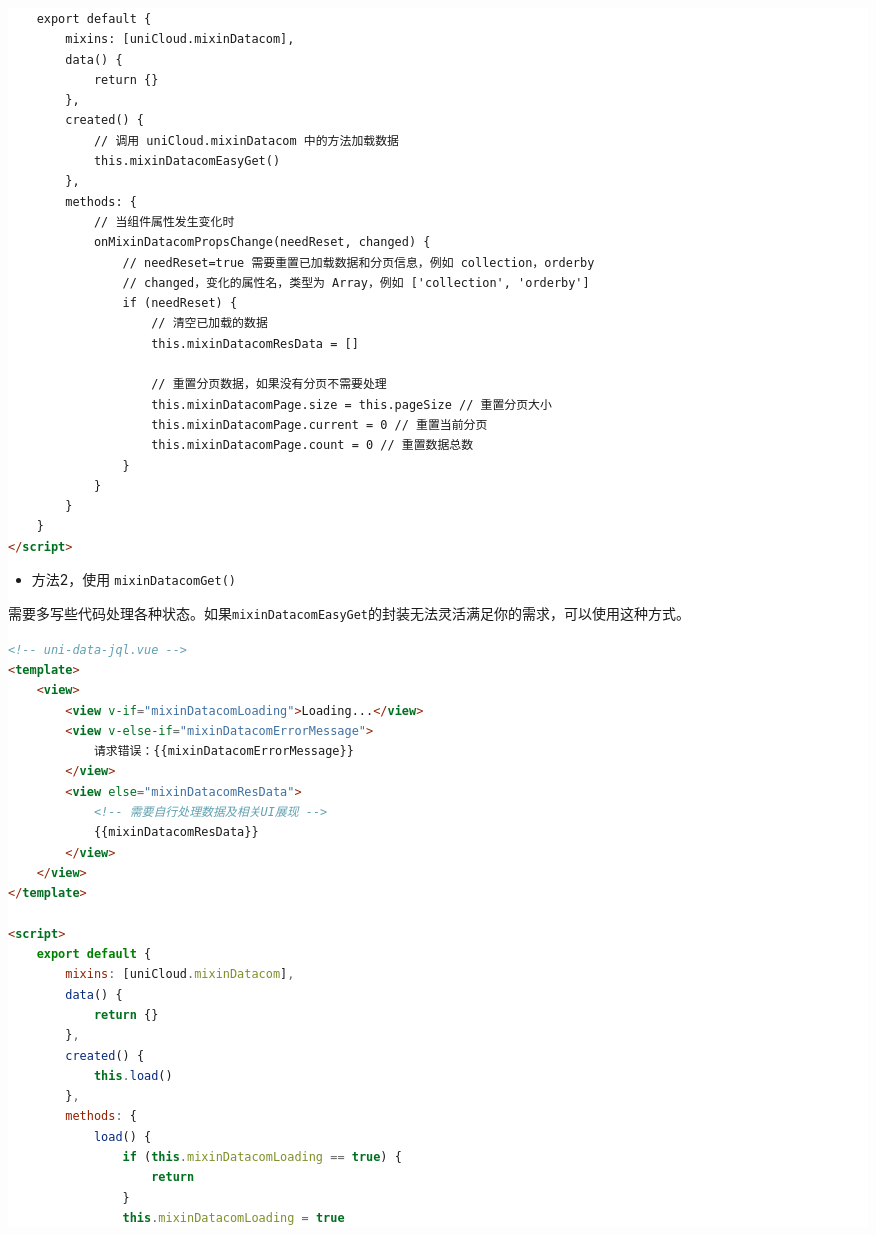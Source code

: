 ```html
	export default {
		mixins: [uniCloud.mixinDatacom],
		data() {
			return {}
		},
		created() {
			// 调用 uniCloud.mixinDatacom 中的方法加载数据
			this.mixinDatacomEasyGet()
		},
		methods: {
			// 当组件属性发生变化时
			onMixinDatacomPropsChange(needReset, changed) {
				// needReset=true 需要重置已加载数据和分页信息，例如 collection，orderby
				// changed，变化的属性名，类型为 Array，例如 ['collection', 'orderby']
				if (needReset) {
					// 清空已加载的数据
					this.mixinDatacomResData = []

					// 重置分页数据，如果没有分页不需要处理
					this.mixinDatacomPage.size = this.pageSize // 重置分页大小
					this.mixinDatacomPage.current = 0 // 重置当前分页
					this.mixinDatacomPage.count = 0 // 重置数据总数
				}
			}
		}
	}
</script>
```


- 方法2，使用 `mixinDatacomGet()` 

需要多写些代码处理各种状态。如果`mixinDatacomEasyGet`的封装无法灵活满足你的需求，可以使用这种方式。

```html
<!-- uni-data-jql.vue -->
<template>
	<view>
		<view v-if="mixinDatacomLoading">Loading...</view>
		<view v-else-if="mixinDatacomErrorMessage">
			请求错误：{{mixinDatacomErrorMessage}}
		</view>
		<view else="mixinDatacomResData">
			<!-- 需要自行处理数据及相关UI展现 -->
			{{mixinDatacomResData}}
		</view>
	</view>
</template>

<script>
	export default {
		mixins: [uniCloud.mixinDatacom],
		data() {
			return {}
		},
		created() {
			this.load()
		},
		methods: {
			load() {
				if (this.mixinDatacomLoading == true) {
					return
				}
				this.mixinDatacomLoading = true

```